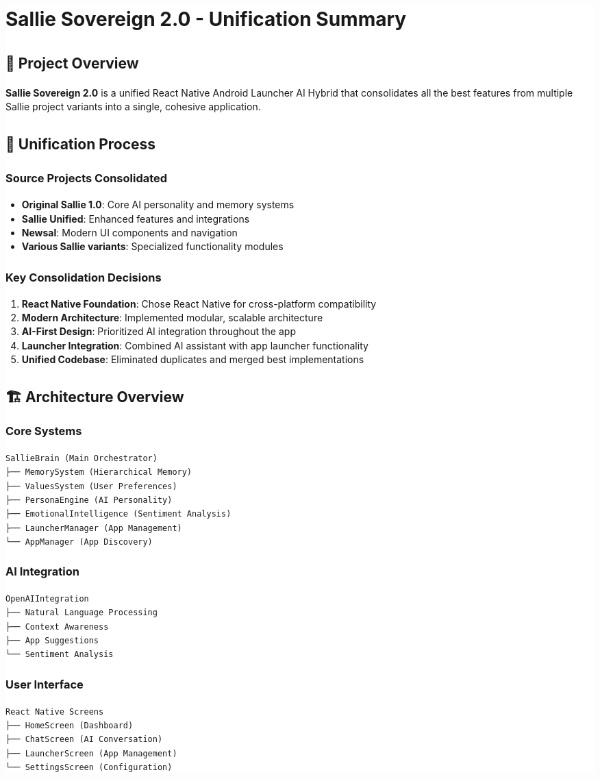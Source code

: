 # Sallie Sovereign 2.0 - Unification Summary

## 🎯 Project Overview

**Sallie Sovereign 2.0** is a unified React Native Android Launcher AI Hybrid that consolidates all the best features from multiple Sallie project variants into a single, cohesive application.

## 🔄 Unification Process

### Source Projects Consolidated
- **Original Sallie 1.0**: Core AI personality and memory systems
- **Sallie Unified**: Enhanced features and integrations
- **Newsal**: Modern UI components and navigation
- **Various Sallie variants**: Specialized functionality modules

### Key Consolidation Decisions
1. **React Native Foundation**: Chose React Native for cross-platform compatibility
2. **Modern Architecture**: Implemented modular, scalable architecture
3. **AI-First Design**: Prioritized AI integration throughout the app
4. **Launcher Integration**: Combined AI assistant with app launcher functionality
5. **Unified Codebase**: Eliminated duplicates and merged best implementations

## 🏗️ Architecture Overview

### Core Systems
```
SallieBrain (Main Orchestrator)
├── MemorySystem (Hierarchical Memory)
├── ValuesSystem (User Preferences)
├── PersonaEngine (AI Personality)
├── EmotionalIntelligence (Sentiment Analysis)
├── LauncherManager (App Management)
└── AppManager (App Discovery)
```

### AI Integration
```
OpenAIIntegration
├── Natural Language Processing
├── Context Awareness
├── App Suggestions
└── Sentiment Analysis
```

### User Interface
```
React Native Screens
├── HomeScreen (Dashboard)
├── ChatScreen (AI Conversation)
├── LauncherScreen (App Management)
└── SettingsScreen (Configuration)
```
